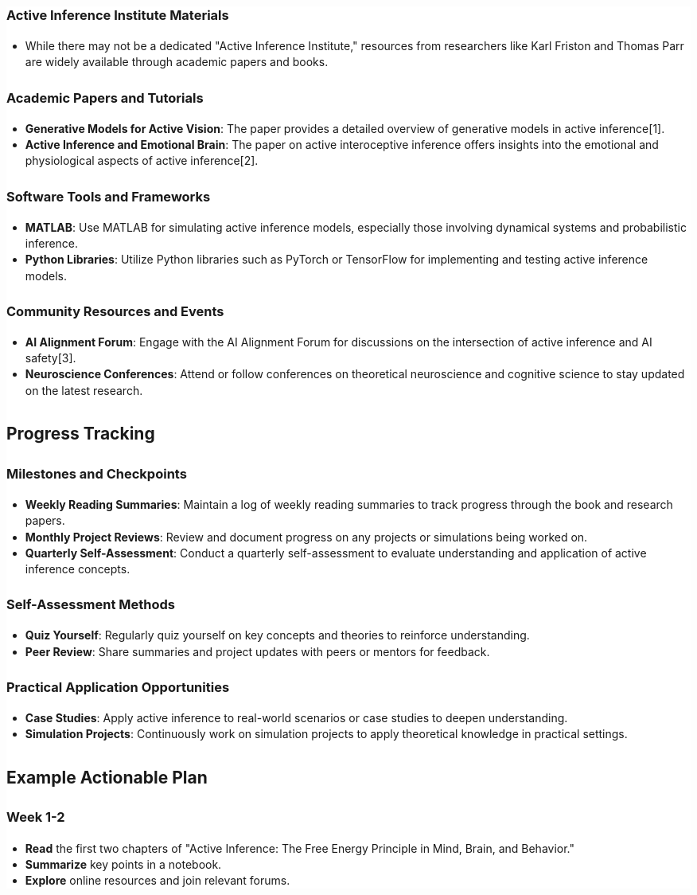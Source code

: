 ### Active Inference Institute Materials
- While there may not be a dedicated "Active Inference Institute," resources from researchers like Karl Friston and Thomas Parr are widely available through academic papers and books.

### Academic Papers and Tutorials
- **Generative Models for Active Vision**: The paper provides a detailed overview of generative models in active inference[1].
- **Active Inference and Emotional Brain**: The paper on active interoceptive inference offers insights into the emotional and physiological aspects of active inference[2].

### Software Tools and Frameworks
- **MATLAB**: Use MATLAB for simulating active inference models, especially those involving dynamical systems and probabilistic inference.
- **Python Libraries**: Utilize Python libraries such as PyTorch or TensorFlow for implementing and testing active inference models.

### Community Resources and Events
- **AI Alignment Forum**: Engage with the AI Alignment Forum for discussions on the intersection of active inference and AI safety[3].
- **Neuroscience Conferences**: Attend or follow conferences on theoretical neuroscience and cognitive science to stay updated on the latest research.

## Progress Tracking

### Milestones and Checkpoints
- **Weekly Reading Summaries**: Maintain a log of weekly reading summaries to track progress through the book and research papers.
- **Monthly Project Reviews**: Review and document progress on any projects or simulations being worked on.
- **Quarterly Self-Assessment**: Conduct a quarterly self-assessment to evaluate understanding and application of active inference concepts.

### Self-Assessment Methods
- **Quiz Yourself**: Regularly quiz yourself on key concepts and theories to reinforce understanding.
- **Peer Review**: Share summaries and project updates with peers or mentors for feedback.

### Practical Application Opportunities
- **Case Studies**: Apply active inference to real-world scenarios or case studies to deepen understanding.
- **Simulation Projects**: Continuously work on simulation projects to apply theoretical knowledge in practical settings.

## Example Actionable Plan

### Week 1-2
- **Read** the first two chapters of "Active Inference: The Free Energy Principle in Mind, Brain, and Behavior."
- **Summarize** key points in a notebook.
- **Explore** online resources and join relevant forums.
